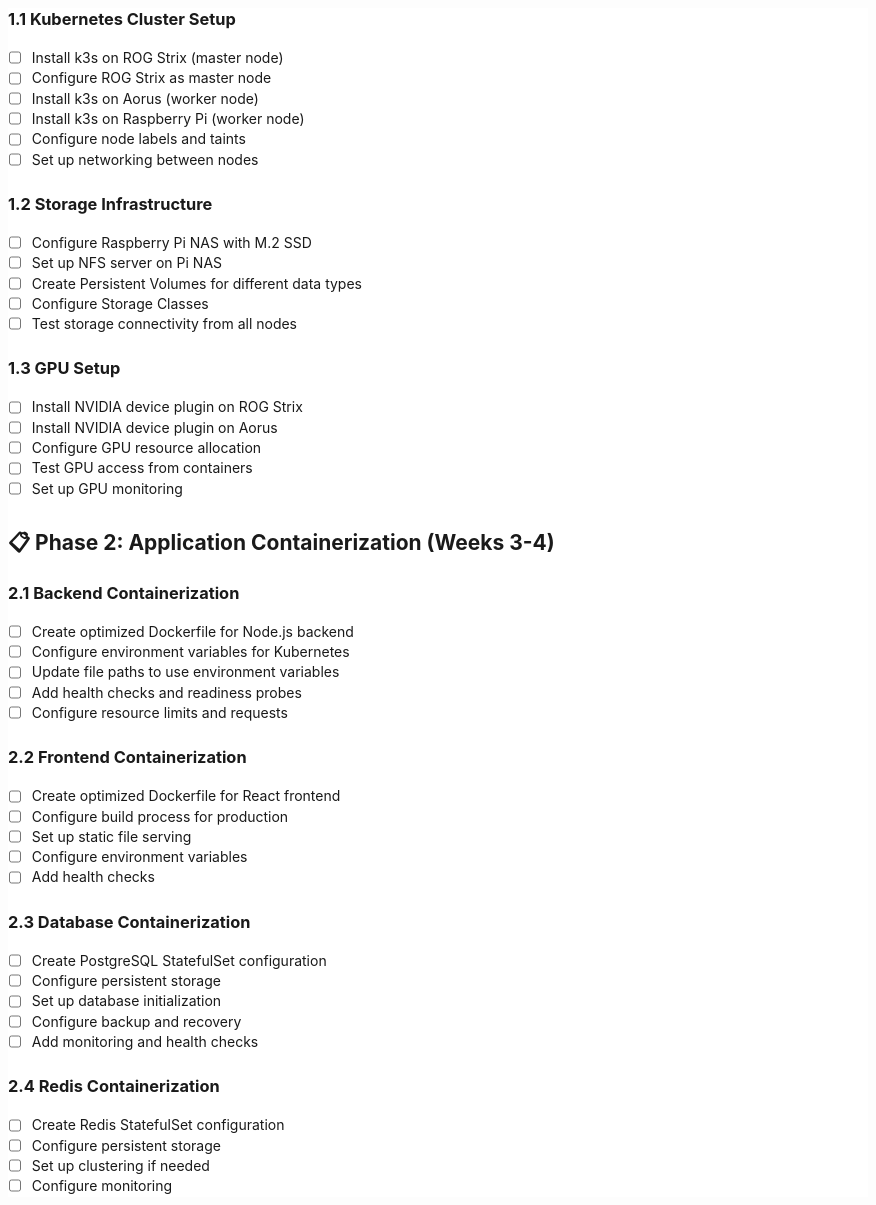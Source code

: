 ### **1.1 Kubernetes Cluster Setup**
- [ ] Install k3s on ROG Strix (master node)
- [ ] Configure ROG Strix as master node
- [ ] Install k3s on Aorus (worker node)
- [ ] Install k3s on Raspberry Pi (worker node)
- [ ] Configure node labels and taints
- [ ] Set up networking between nodes

### **1.2 Storage Infrastructure**
- [ ] Configure Raspberry Pi NAS with M.2 SSD
- [ ] Set up NFS server on Pi NAS
- [ ] Create Persistent Volumes for different data types
- [ ] Configure Storage Classes
- [ ] Test storage connectivity from all nodes

### **1.3 GPU Setup**
- [ ] Install NVIDIA device plugin on ROG Strix
- [ ] Install NVIDIA device plugin on Aorus
- [ ] Configure GPU resource allocation
- [ ] Test GPU access from containers
- [ ] Set up GPU monitoring

## 📋 **Phase 2: Application Containerization (Weeks 3-4)**

### **2.1 Backend Containerization**
- [ ] Create optimized Dockerfile for Node.js backend
- [ ] Configure environment variables for Kubernetes
- [ ] Update file paths to use environment variables
- [ ] Add health checks and readiness probes
- [ ] Configure resource limits and requests

### **2.2 Frontend Containerization**
- [ ] Create optimized Dockerfile for React frontend
- [ ] Configure build process for production
- [ ] Set up static file serving
- [ ] Configure environment variables
- [ ] Add health checks

### **2.3 Database Containerization**
- [ ] Create PostgreSQL StatefulSet configuration
- [ ] Configure persistent storage
- [ ] Set up database initialization
- [ ] Configure backup and recovery
- [ ] Add monitoring and health checks

### **2.4 Redis Containerization**
- [ ] Create Redis StatefulSet configuration
- [ ] Configure persistent storage
- [ ] Set up clustering if needed
- [ ] Configure monitoring
